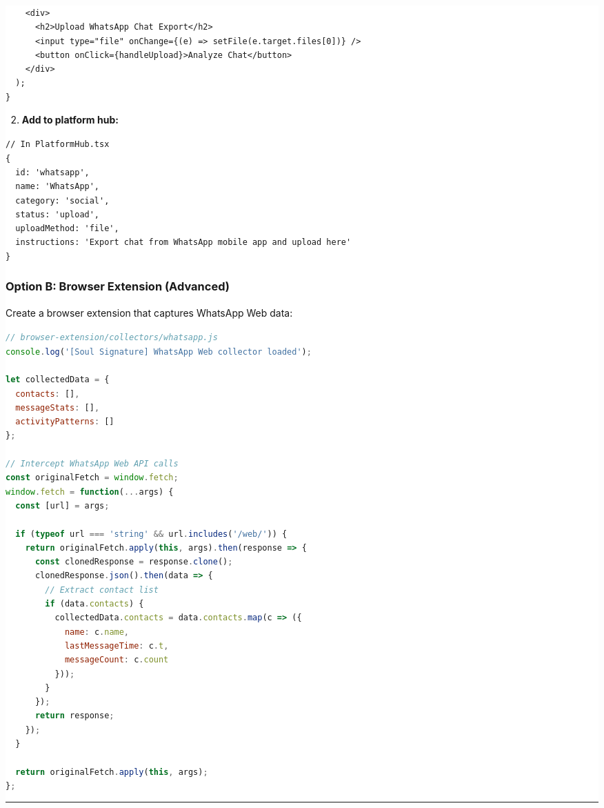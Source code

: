 ```tsx
    <div>
      <h2>Upload WhatsApp Chat Export</h2>
      <input type="file" onChange={(e) => setFile(e.target.files[0])} />
      <button onClick={handleUpload}>Analyze Chat</button>
    </div>
  );
}
```

2. **Add to platform hub:**

```tsx
// In PlatformHub.tsx
{
  id: 'whatsapp',
  name: 'WhatsApp',
  category: 'social',
  status: 'upload',
  uploadMethod: 'file',
  instructions: 'Export chat from WhatsApp mobile app and upload here'
}
```

### Option B: Browser Extension (Advanced)

Create a browser extension that captures WhatsApp Web data:

```javascript
// browser-extension/collectors/whatsapp.js
console.log('[Soul Signature] WhatsApp Web collector loaded');

let collectedData = {
  contacts: [],
  messageStats: [],
  activityPatterns: []
};

// Intercept WhatsApp Web API calls
const originalFetch = window.fetch;
window.fetch = function(...args) {
  const [url] = args;

  if (typeof url === 'string' && url.includes('/web/')) {
    return originalFetch.apply(this, args).then(response => {
      const clonedResponse = response.clone();
      clonedResponse.json().then(data => {
        // Extract contact list
        if (data.contacts) {
          collectedData.contacts = data.contacts.map(c => ({
            name: c.name,
            lastMessageTime: c.t,
            messageCount: c.count
          }));
        }
      });
      return response;
    });
  }

  return originalFetch.apply(this, args);
};
```

---